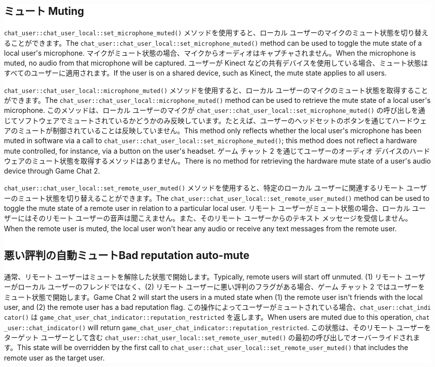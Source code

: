 ## <a name="muting"></a><span data-ttu-id="3c4cb-214">ミュート </span><span class="sxs-lookup"><span data-stu-id="3c4cb-214">Muting</span></span>

<span data-ttu-id="3c4cb-215">`chat_user::chat_user_local::set_microphone_muted()` メソッドを使用すると、ローカル ユーザーのマイクのミュート状態を切り替えることができます。</span><span class="sxs-lookup"><span data-stu-id="3c4cb-215">The `chat_user::chat_user_local::set_microphone_muted()` method can be used to toggle the mute state of a local user's microphone.</span></span> <span data-ttu-id="3c4cb-216">マイクがミュート状態の場合、マイクからオーディオはキャプチャされません。</span><span class="sxs-lookup"><span data-stu-id="3c4cb-216">When the microphone is muted, no audio from that microphone will be captured.</span></span> <span data-ttu-id="3c4cb-217">ユーザーが Kinect などの共有デバイスを使用している場合、ミュート状態はすべてのユーザーに適用されます。</span><span class="sxs-lookup"><span data-stu-id="3c4cb-217">If the user is on a shared device, such as Kinect, the mute state applies to all users.</span></span>

<span data-ttu-id="3c4cb-218">`chat_user::chat_user_local::microphone_muted()` メソッドを使用すると、ローカル ユーザーのマイクのミュート状態を取得することができます。</span><span class="sxs-lookup"><span data-stu-id="3c4cb-218">The `chat_user::chat_user_local::microphone_muted()` method can be used to retrieve the mute state of a local user's microphone.</span></span> <span data-ttu-id="3c4cb-219">このメソッドは、ローカル ユーザーのマイクが `chat_user::chat_user_local::set_microphone_muted()` の呼び出しを通じてソフトウェアでミュートされているかどうかのみ反映しています。たとえば、ユーザーのヘッドセットのボタンを通じてハードウェアのミュートが制御されていることは反映していません。</span><span class="sxs-lookup"><span data-stu-id="3c4cb-219">This method only reflects whether the local user's microphone has been muted in software via a call to `chat_user::chat_user_local::set_microphone_muted()`; this method does not reflect a hardware mute controlled, for instance, via a button on the user's headset.</span></span> <span data-ttu-id="3c4cb-220">ゲーム チャット 2 を通じてユーザーのオーディオ デバイスのハードウェアのミュート状態を取得するメソッドはありません。</span><span class="sxs-lookup"><span data-stu-id="3c4cb-220">There is no method for retrieving the hardware mute state of a user's audio device through Game Chat 2.</span></span>

<span data-ttu-id="3c4cb-221">`chat_user::chat_user_local::set_remote_user_muted()` メソッドを使用すると、特定のローカル ユーザーに関連するリモート ユーザーのミュート状態を切り替えることができます。</span><span class="sxs-lookup"><span data-stu-id="3c4cb-221">The `chat_user::chat_user_local::set_remote_user_muted()` method can be used to toggle the mute state of a remote user in relation to a particular local user.</span></span> <span data-ttu-id="3c4cb-222">リモート ユーザーがミュート状態の場合、ローカル ユーザーにはそのリモート ユーザーの音声は聞こえません。また、そのリモート ユーザーからのテキスト メッセージを受信しません。</span><span class="sxs-lookup"><span data-stu-id="3c4cb-222">When the remote user is muted, the local user won't hear any audio or receive any text messages from the remote user.</span></span>

## <a name="bad-reputation-auto-mute"></a><span data-ttu-id="3c4cb-223">悪い評判の自動ミュート</span><span class="sxs-lookup"><span data-stu-id="3c4cb-223">Bad reputation auto-mute</span></span>

<span data-ttu-id="3c4cb-224">通常、リモート ユーザーはミュートを解除した状態で開始します。</span><span class="sxs-lookup"><span data-stu-id="3c4cb-224">Typically, remote users will start off unmuted.</span></span> <span data-ttu-id="3c4cb-225">(1) リモート ユーザーがローカル ユーザーのフレンドではなく、(2) リモート ユーザーに悪い評判のフラグがある場合、ゲーム チャット 2 ではユーザーをミュート状態で開始します。</span><span class="sxs-lookup"><span data-stu-id="3c4cb-225">Game Chat 2 will start the users in a muted state when (1) the remote user isn't friends with the local user, and (2) the remote user has a bad reputation flag.</span></span> <span data-ttu-id="3c4cb-226">この操作によってユーザーがミュートされている場合、`chat_user::chat_indicator()` は `game_chat_user_chat_indicator::reputation_restricted` を返します。</span><span class="sxs-lookup"><span data-stu-id="3c4cb-226">When users are muted due to this operation, `chat_user::chat_indicator()` will return `game_chat_user_chat_indicator::reputation_restricted`.</span></span> <span data-ttu-id="3c4cb-227">この状態は、そのリモート ユーザーをターゲット ユーザーとして含む `chat_user::chat_user_local::set_remote_user_muted()` の最初の呼び出しでオーバーライドされます。</span><span class="sxs-lookup"><span data-stu-id="3c4cb-227">This state will be overridden by the first call to `chat_user::chat_user_local::set_remote_user_muted()` that includes the remote user as the target user.</span></span>
